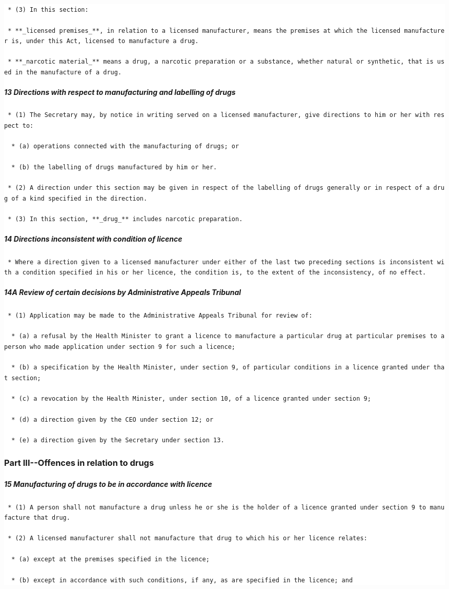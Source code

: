      * (3) In this section:

     * **_licensed premises_**, in relation to a licensed manufacturer, means the premises at which the licensed manufacturer is, under this Act, licensed to manufacture a drug.

     * **_narcotic material_** means a drug, a narcotic preparation or a substance, whether natural or synthetic, that is used in the manufacture of a drug.

##### 13  Directions with respect to manufacturing and labelling of drugs

     * (1) The Secretary may, by notice in writing served on a licensed manufacturer, give directions to him or her with respect to:

      * (a) operations connected with the manufacturing of drugs; or

      * (b) the labelling of drugs manufactured by him or her.

     * (2) A direction under this section may be given in respect of the labelling of drugs generally or in respect of a drug of a kind specified in the direction.

     * (3) In this section, **_drug_** includes narcotic preparation.

##### 14  Directions inconsistent with condition of licence

     * Where a direction given to a licensed manufacturer under either of the last two preceding sections is inconsistent with a condition specified in his or her licence, the condition is, to the extent of the inconsistency, of no effect.

##### 14A  Review of certain decisions by Administrative Appeals Tribunal

     * (1) Application may be made to the Administrative Appeals Tribunal for review of:

      * (a) a refusal by the Health Minister to grant a licence to manufacture a particular drug at particular premises to a person who made application under section 9 for such a licence;

      * (b) a specification by the Health Minister, under section 9, of particular conditions in a licence granted under that section;

      * (c) a revocation by the Health Minister, under section 10, of a licence granted under section 9;

      * (d) a direction given by the CEO under section 12; or

      * (e) a direction given by the Secretary under section 13.

### Part III--Offences in relation to drugs

##### 15  Manufacturing of drugs to be in accordance with licence

     * (1) A person shall not manufacture a drug unless he or she is the holder of a licence granted under section 9 to manufacture that drug.

     * (2) A licensed manufacturer shall not manufacture that drug to which his or her licence relates:

      * (a) except at the premises specified in the licence;

      * (b) except in accordance with such conditions, if any, as are specified in the licence; and
